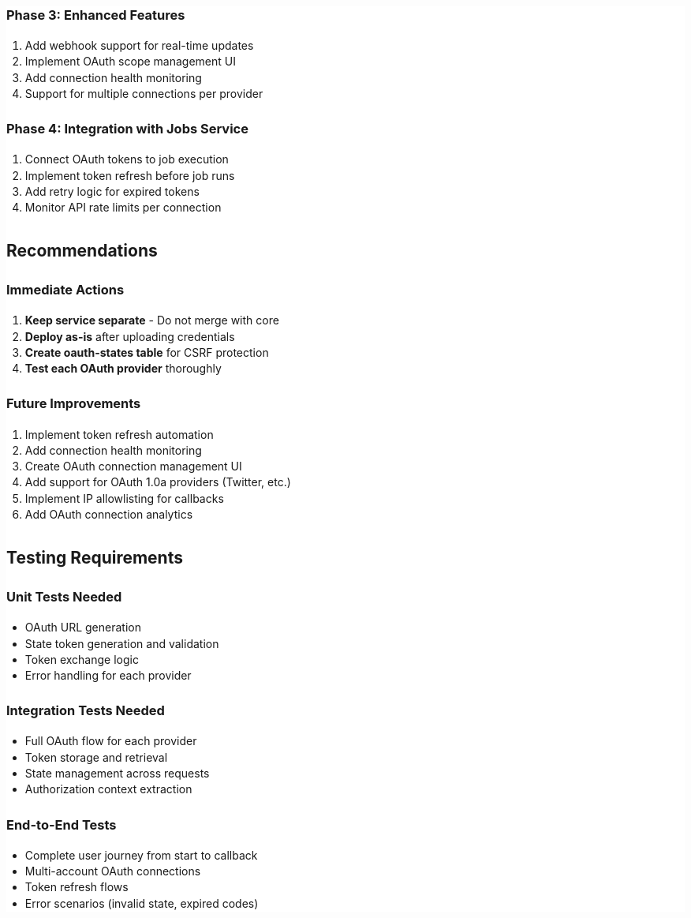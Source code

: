 ### Phase 3: Enhanced Features
1. Add webhook support for real-time updates
2. Implement OAuth scope management UI
3. Add connection health monitoring
4. Support for multiple connections per provider

### Phase 4: Integration with Jobs Service
1. Connect OAuth tokens to job execution
2. Implement token refresh before job runs
3. Add retry logic for expired tokens
4. Monitor API rate limits per connection

## Recommendations

### Immediate Actions
1. **Keep service separate** - Do not merge with core
2. **Deploy as-is** after uploading credentials
3. **Create oauth-states table** for CSRF protection
4. **Test each OAuth provider** thoroughly

### Future Improvements
1. Implement token refresh automation
2. Add connection health monitoring
3. Create OAuth connection management UI
4. Add support for OAuth 1.0a providers (Twitter, etc.)
5. Implement IP allowlisting for callbacks
6. Add OAuth connection analytics

## Testing Requirements

### Unit Tests Needed
- OAuth URL generation
- State token generation and validation
- Token exchange logic
- Error handling for each provider

### Integration Tests Needed
- Full OAuth flow for each provider
- Token storage and retrieval
- State management across requests
- Authorization context extraction

### End-to-End Tests
- Complete user journey from start to callback
- Multi-account OAuth connections
- Token refresh flows
- Error scenarios (invalid state, expired codes)